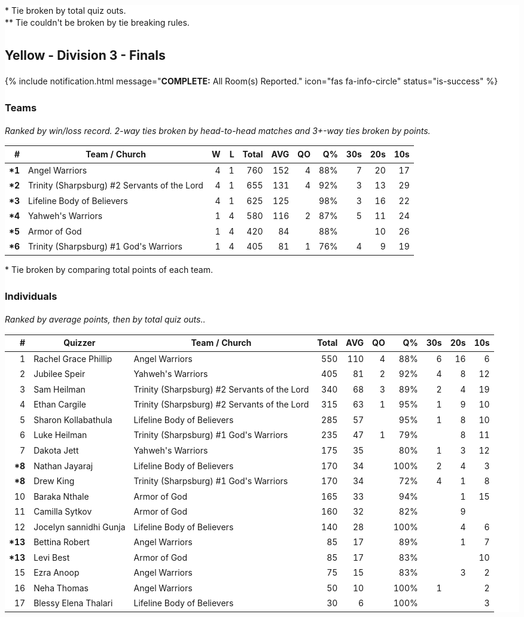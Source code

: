 \* Tie broken by total quiz outs.\
\*\* Tie couldn't be broken by tie breaking rules.

## Yellow - Division 3 - Finals

{% include notification.html
   message="<b>COMPLETE:</b> All Room(s) Reported."
   icon="fas fa-info-circle"
   status="is-success" %}


### Teams

*Ranked by win/loss record. 2-way ties broken by head-to-head matches and 3+-way ties broken by points.*

| # | Team / Church | W | L | Total | AVG | QO | Q% | 30s | 20s | 10s |
|--:|---|--:|--:|--:|--:|--:|--:|--:|--:|--:|
| **\*1** | Angel Warriors | 4 | 1 | 760 | 152 | 4 | 88% | 7 | 20 | 17 |
| **\*2** | Trinity (Sharpsburg) #2 Servants of the Lord | 4 | 1 | 655 | 131 | 4 | 92% | 3 | 13 | 29 |
| **\*3** | Lifeline Body of Believers | 4 | 1 | 625 | 125 |  | 98% | 3 | 16 | 22 |
| **\*4** | Yahweh's Warriors | 1 | 4 | 580 | 116 | 2 | 87% | 5 | 11 | 24 |
| **\*5** | Armor of God | 1 | 4 | 420 | 84 |  | 88% |  | 10 | 26 |
| **\*6** | Trinity (Sharpsburg) #1 God's Warriors | 1 | 4 | 405 | 81 | 1 | 76% | 4 | 9 | 19 |

\* Tie broken by comparing total points of each team.

### Individuals

*Ranked by average points, then by total quiz outs..*

| # | Quizzer | Team / Church | Total | AVG | QO | Q% | 30s | 20s | 10s |
|--:|---|---|--:|--:|--:|--:|--:|--:|--:|
| 1 | Rachel Grace Phillip | Angel Warriors | 550 | 110 | 4 | 88% | 6 | 16 | 6 |
| 2 | Jubilee Speir | Yahweh's Warriors | 405 | 81 | 2 | 92% | 4 | 8 | 12 |
| 3 | Sam Heilman | Trinity (Sharpsburg) #2 Servants of the Lord | 340 | 68 | 3 | 89% | 2 | 4 | 19 |
| 4 | Ethan Cargile | Trinity (Sharpsburg) #2 Servants of the Lord | 315 | 63 | 1 | 95% | 1 | 9 | 10 |
| 5 | Sharon Kollabathula | Lifeline Body of Believers | 285 | 57 |  | 95% | 1 | 8 | 10 |
| 6 | Luke Heilman | Trinity (Sharpsburg) #1 God's Warriors | 235 | 47 | 1 | 79% |  | 8 | 11 |
| 7 | Dakota Jett | Yahweh's Warriors | 175 | 35 |  | 80% | 1 | 3 | 12 |
| **\*8** | Nathan Jayaraj | Lifeline Body of Believers | 170 | 34 |  | 100% | 2 | 4 | 3 |
| **\*8** | Drew King | Trinity (Sharpsburg) #1 God's Warriors | 170 | 34 |  | 72% | 4 | 1 | 8 |
| 10 | Baraka Nthale | Armor of God | 165 | 33 |  | 94% |  | 1 | 15 |
| 11 | Camilla Sytkov | Armor of God | 160 | 32 |  | 82% |  | 9 |  |
| 12 | Jocelyn sannidhi Gunja | Lifeline Body of Believers | 140 | 28 |  | 100% |  | 4 | 6 |
| **\*13** | Bettina Robert | Angel Warriors | 85 | 17 |  | 89% |  | 1 | 7 |
| **\*13** | Levi Best | Armor of God | 85 | 17 |  | 83% |  |  | 10 |
| 15 | Ezra Anoop | Angel Warriors | 75 | 15 |  | 83% |  | 3 | 2 |
| 16 | Neha Thomas | Angel Warriors | 50 | 10 |  | 100% | 1 |  | 2 |
| 17 | Blessy Elena Thalari | Lifeline Body of Believers | 30 | 6 |  | 100% |  |  | 3 |
